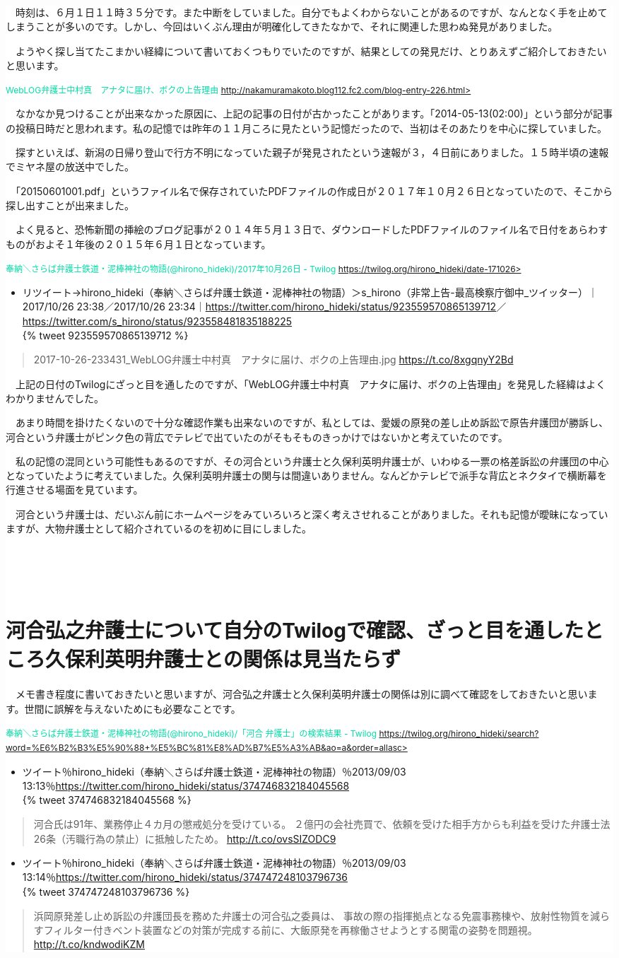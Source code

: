 　時刻は、６月１日１１時３５分です。また中断をしていました。自分でもよくわからないことがあるのですが、なんとなく手を止めてしまうことが多いのです。しかし、今回はいくぶん理由が明確化してきたなかで、それに関連した思わぬ発見がありました。

　ようやく探し当てたこまかい経緯について書いておくつもりでいたのですが、結果としての発見だけ、とりあえずご紹介しておきたいと思います。

<span style="color: #01DFA5; font-size: 12px;">WebLOG弁護士中村真　アナタに届け、ボクの上告理由 http://nakamuramakoto.blog112.fc2.com/blog-entry-226.html></span>

　なかなか見つけることが出来なかった原因に、上記の記事の日付が古かったことがあります。「2014-05-13(02:00)」という部分が記事の投稿日時だと思われます。私の記憶では昨年の１１月ころに見たという記憶だったので、当初はそのあたりを中心に探していました。 

　探すといえば、新潟の日帰り登山で行方不明になっていた親子が発見されたという速報が３，４日前にありました。１５時半頃の速報でミヤネ屋の放送中でした。

　「20150601001.pdf」というファイル名で保存されていたPDFファイルの作成日が２０１７年１０月２６日となっていたので、そこから探し出すことが出来ました。

　よく見ると、恐怖新聞の挿絵のブログ記事が２０１４年５月１３日で、ダウンロードしたPDFファイルのファイル名で日付をあらわすものがおよそ１年後の２０１５年６月１日となっています。

<span style="color: #01DFA5; font-size: 12px;">奉納＼さらば弁護士鉄道・泥棒神社の物語(@hirono_hideki)/2017年10月26日 - Twilog https://twilog.org/hirono_hideki/date-171026></span>

* リツイート→hirono_hideki（奉納＼さらば弁護士鉄道・泥棒神社の物語）＞s_hirono（非常上告-最高検察庁御中_ツイッター）｜2017/10/26 23:38／2017/10/26 23:34｜<https://twitter.com/hirono_hideki/status/923559570865139712>／<https://twitter.com/s_hirono/status/923558481835188225>  
{% tweet 923559570865139712 %}  
> 2017-10-26-233431_WebLOG弁護士中村真　アナタに届け、ボクの上告理由.jpg https://t.co/8xgqnyY2Bd  

　上記の日付のTwilogにざっと目を通したのですが、「WebLOG弁護士中村真　アナタに届け、ボクの上告理由」を発見した経緯はよくわかりませんでした。

　あまり時間を掛けたくないので十分な確認作業も出来ないのですが、私としては、愛媛の原発の差し止め訴訟で原告弁護団が勝訴し、河合という弁護士がピンク色の背広でテレビで出ていたのがそもそものきっかけではないかと考えていたのです。

　私の記憶の混同という可能性もあるのですが、その河合という弁護士と久保利英明弁護士が、いわゆる一票の格差訴訟の弁護団の中心となっていたように考えていました。久保利英明弁護士の関与は間違いありません。なんどかテレビで派手な背広とネクタイで横断幕を行進させる場面を見ています。

　河合という弁護士は、だいぶん前にホームページをみていろいろと深く考えさせれることがありました。それも記憶が曖昧になっていますが、大物弁護士として紹介されているのを初めに目にしました。

<br /><br /><br />



# 河合弘之弁護士について自分のTwilogで確認、ざっと目を通したところ久保利英明弁護士との関係は見当たらず #

　メモ書き程度に書いておきたいと思いますが、河合弘之弁護士と久保利英明弁護士の関係は別に調べて確認をしておきたいと思います。世間に誤解を与えないためにも必要なことです。

<span style="color: #01DFA5; font-size: 12px;">奉納＼さらば弁護士鉄道・泥棒神社の物語(@hirono_hideki)/「河合 弁護士」の検索結果 - Twilog https://twilog.org/hirono_hideki/search?word=%E6%B2%B3%E5%90%88+%E5%BC%81%E8%AD%B7%E5%A3%AB&ao=a&order=allasc></span>

* ツイート％hirono_hideki（奉納＼さらば弁護士鉄道・泥棒神社の物語）％2013/09/03 13:13％<https://twitter.com/hirono_hideki/status/374746832184045568>  
{% tweet 374746832184045568 %}  
> 河合氏は91年、業務停止４カ月の懲戒処分を受けている。   ２億円の会社売買で、依頼を受けた相手方からも利益を受けた弁護士法26条（汚職行為の禁止）に抵触したため。 http://t.co/ovsSIZODC9  

* ツイート％hirono_hideki（奉納＼さらば弁護士鉄道・泥棒神社の物語）％2013/09/03 13:14％<https://twitter.com/hirono_hideki/status/374747248103796736>  
{% tweet 374747248103796736 %}  
> 浜岡原発差し止め訴訟の弁護団長を務めた弁護士の河合弘之委員は、  事故の際の指揮拠点となる免震事務棟や、放射性物質を減らすフィルター付きベント装置などの対策が完成する前に、大飯原発を再稼働させようとする関電の姿勢を問題視。 http://t.co/kndwodiKZM  
